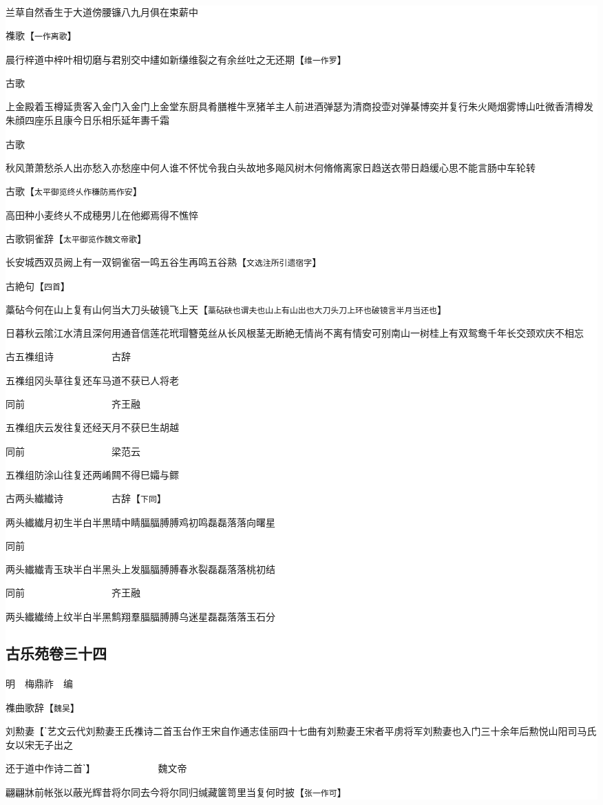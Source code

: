 兰草自然香生于大道傍腰镰八九月俱在束薪中  

襍歌【`一作离歌`】  

晨行梓道中梓叶相切磨与君别交中繣如新缣维裂之有余丝吐之无还期【`维一作罗`】  

古歌  

上金殿着玉樽延贵客入金门入金门上金堂东厨具肴膳椎牛烹猪羊主人前进酒弹瑟为清商投壶对弹棊博奕并复行朱火飏烟雾博山吐微香清樽发朱顔四座乐且康今日乐相乐延年夀千霜  

古歌  

秋风萧萧愁杀人出亦愁入亦愁座中何人谁不怀忧令我白头故地多飚风树木何脩脩离家日趋送衣带日趋缓心思不能言肠中车轮转  

古歌【`太平御览终乆作稴防焉作安`】  

高田种小麦终乆不成穂男儿在他郷焉得不憔悴  

古歌铜雀辞【`太平御览作魏文帝歌`】  

长安城西双员阙上有一双铜雀宿一鸣五谷生再鸣五谷熟【`文选注所引遗宿字`】  

古絶句【`四首`】  

藁砧今何在山上复有山何当大刀头破镜飞上天【`藁砧砆也谓夫也山上有山出也大刀头刀上环也破镜言半月当还也`】  

日暮秋云隂江水清且深何用通音信莲花玳瑁簪莵丝从长风根茎无断絶无情尚不离有情安可别南山一树桂上有双鸳鸯千年长交颈欢庆不相忘  

古五襍组诗　　　　　　古辞  

五襍组冈头草往复还车马道不获已人将老  

同前　　　　　　　　　齐王融  

五襍组庆云发往复还经天月不获巳生胡越  

同前　　　　　　　　　梁范云  

五襍组防涂山往复还两崤闗不得巳孀与鳏  

古两头纎纎诗　　　　　古辞【`下同`】  

两头纎纎月初生半白半黒晴中睛腷腷膊膊鸡初鸣磊磊落落向曙星  

同前  

两头纎纎青玉玦半白半黑头上发腷腷膊膊春氷裂磊磊落落桃初结  

同前　　　　　　　　　齐王融  

两头纎纎绮上纹半白半黑鹪翔羣腷腷膊膊乌迷星磊磊落落玉石分  

## 古乐苑卷三十四  

明　梅鼎祚　编  

襍曲歌辞【`魏吴`】  

刘勲妻【`艺文云代刘勲妻王氏襍诗二首玉台作王宋自作通志佳丽四十七曲有刘勲妻王宋者平虏将军刘勲妻也入门三十余年后勲悦山阳司马氏女以宋无子出之  

还于道中作诗二首`】　　　　　　　魏文帝  

翩翩牀前帐张以蔽光辉昔将尔同去今将尔同归缄藏箧笥里当复何时披【`张一作可`】  
